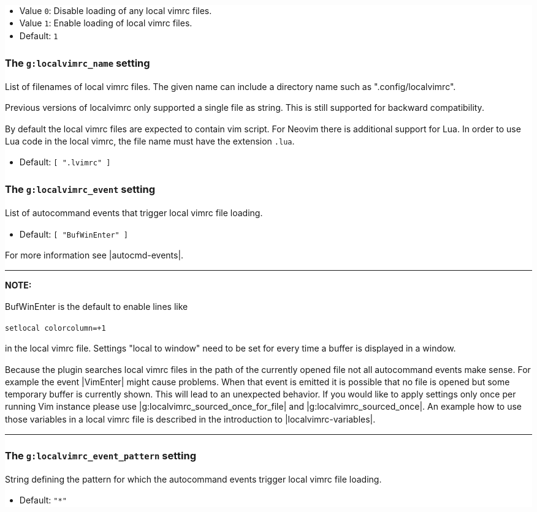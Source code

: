  - Value `0`: Disable loading of any local vimrc files.
  - Value `1`: Enable loading of local vimrc files.
  - Default: `1`

### The `g:localvimrc_name` setting

List of filenames of local vimrc files. The given name can include a directory
name such as ".config/localvimrc".

Previous versions of localvimrc only supported a single file as string. This is
still supported for backward compatibility.

By default the local vimrc files are expected to contain vim script. For Neovim
there is additional support for Lua. In order to use Lua code in the local
vimrc, the file name must have the extension `.lua`.

  - Default: `[ ".lvimrc" ]`

### The `g:localvimrc_event` setting

List of autocommand events that trigger local vimrc file loading.

  - Default: `[ "BufWinEnter" ]`

For more information see |autocmd-events|.

------------------------------------------------------------

**NOTE:**

BufWinEnter is the default to enable lines like

```vim
setlocal colorcolumn=+1
```

in the local vimrc file. Settings "local to window" need to be set for every
time a buffer is displayed in a window.

Because the plugin searches local vimrc files in the path of the currently
opened file not all autocommand events make sense. For example the event
|VimEnter| might cause problems. When that event is emitted it is possible that
no file is opened but some temporary buffer is currently shown. This will lead
to an unexpected behavior. If you would like to apply settings only once per
running Vim instance please use |g:localvimrc_sourced_once_for_file| and
|g:localvimrc_sourced_once|. An example how to use those variables in a local
vimrc file is described in the introduction to |localvimrc-variables|.

------------------------------------------------------------

### The `g:localvimrc_event_pattern` setting

String defining the pattern for which the autocommand events trigger local
vimrc file loading.

  - Default: `"*"`


[GitHub]: https://github.com/embear/vim-localvimrc
[VIM online]: https://www.vim.org/scripts/script.php?script_id=441
[dein]: https://github.com/Shougo/dein.vim
[neobundle]: https://github.com/Shougo/neobundle.vim
[packer]: https://github.com/wbthomason/packer.nvim
[pathogen]: https://github.com/tpope/vim-pathogen
[vim-plug]: https://github.com/junegunn/vim-plug
[vundle]: https://github.com/gmarik/vundle